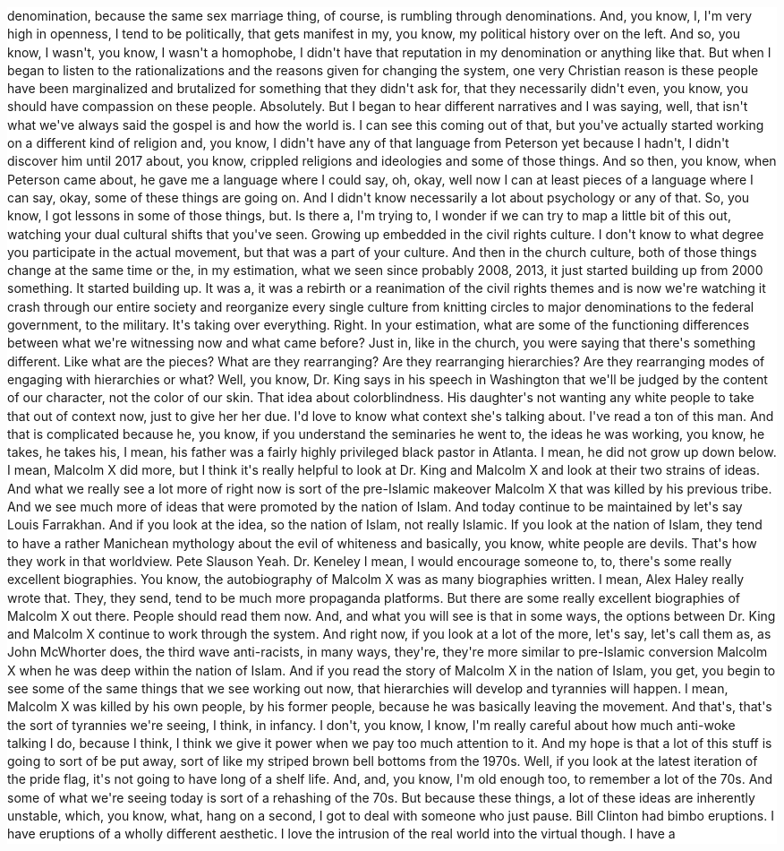 denomination, because the same sex marriage thing, of course, is rumbling through denominations. And, you know, I, I'm very high in openness, I tend to be politically, that gets manifest in my, you know, my political history over on the left. And so, you know, I wasn't, you know, I wasn't a homophobe, I didn't have that reputation in my denomination or anything like that. But when I began to listen to the rationalizations and the reasons given for changing the system, one very Christian reason is these people have been marginalized and brutalized for something that they didn't ask for, that they necessarily didn't even, you know, you should have compassion on these people. Absolutely. But I began to hear different narratives and I was saying, well, that isn't what we've always said the gospel is and how the world is. I can see this coming out of that, but you've actually started working on a different kind of religion and, you know, I didn't have any of that language from Peterson yet because I hadn't, I didn't discover him until 2017 about, you know, crippled religions and ideologies and some of those things. And so then, you know, when Peterson came about, he gave me a language where I could say, oh, okay, well now I can at least pieces of a language where I can say, okay, some of these things are going on. And I didn't know necessarily a lot about psychology or any of that. So, you know, I got lessons in some of those things, but. Is there a, I'm trying to, I wonder if we can try to map a little bit of this out, watching your dual cultural shifts that you've seen. Growing up embedded in the civil rights culture. I don't know to what degree you participate in the actual movement, but that was a part of your culture. And then in the church culture, both of those things change at the same time or the, in my estimation, what we seen since probably 2008, 2013, it just started building up from 2000 something. It started building up. It was a, it was a rebirth or a reanimation of the civil rights themes and is now we're watching it crash through our entire society and reorganize every single culture from knitting circles to major denominations to the federal government, to the military. It's taking over everything. Right. In your estimation, what are some of the functioning differences between what we're witnessing now and what came before? Just in, like in the church, you were saying that there's something different. Like what are the pieces? What are they rearranging? Are they rearranging hierarchies? Are they rearranging modes of engaging with hierarchies or what? Well, you know, Dr. King says in his speech in Washington that we'll be judged by the content of our character, not the color of our skin. That idea about colorblindness. His daughter's not wanting any white people to take that out of context now, just to give her her due. I'd love to know what context she's talking about. I've read a ton of this man. And that is complicated because he, you know, if you understand the seminaries he went to, the ideas he was working, you know, he takes, he takes his, I mean, his father was a fairly highly privileged black pastor in Atlanta. I mean, he did not grow up down below. I mean, Malcolm X did more, but I think it's really helpful to look at Dr. King and Malcolm X and look at their two strains of ideas. And what we really see a lot more of right now is sort of the pre-Islamic makeover Malcolm X that was killed by his previous tribe. And we see much more of ideas that were promoted by the nation of Islam. And today continue to be maintained by let's say Louis Farrakhan. And if you look at the idea, so the nation of Islam, not really Islamic. If you look at the nation of Islam, they tend to have a rather Manichean mythology about the evil of whiteness and basically, you know, white people are devils. That's how they work in that worldview. Pete Slauson Yeah. Dr. Keneley I mean, I would encourage someone to, to, there's some really excellent biographies. You know, the autobiography of Malcolm X was as many biographies written. I mean, Alex Haley really wrote that. They, they send, tend to be much more propaganda platforms. But there are some really excellent biographies of Malcolm X out there. People should read them now. And, and what you will see is that in some ways, the options between Dr. King and Malcolm X continue to work through the system. And right now, if you look at a lot of the more, let's say, let's call them as, as John McWhorter does, the third wave anti-racists, in many ways, they're, they're more similar to pre-Islamic conversion Malcolm X when he was deep within the nation of Islam. And if you read the story of Malcolm X in the nation of Islam, you get, you begin to see some of the same things that we see working out now, that hierarchies will develop and tyrannies will happen. I mean, Malcolm X was killed by his own people, by his former people, because he was basically leaving the movement. And that's, that's the sort of tyrannies we're seeing, I think, in infancy. I don't, you know, I know, I'm really careful about how much anti-woke talking I do, because I think, I think we give it power when we pay too much attention to it. And my hope is that a lot of this stuff is going to sort of be put away, sort of like my striped brown bell bottoms from the 1970s. Well, if you look at the latest iteration of the pride flag, it's not going to have long of a shelf life. And, and, you know, I'm old enough too, to remember a lot of the 70s. And some of what we're seeing today is sort of a rehashing of the 70s. But because these things, a lot of these ideas are inherently unstable, which, you know, what, hang on a second, I got to deal with someone who just pause. Bill Clinton had bimbo eruptions. I have eruptions of a wholly different aesthetic. I love the intrusion of the real world into the virtual though. I have a